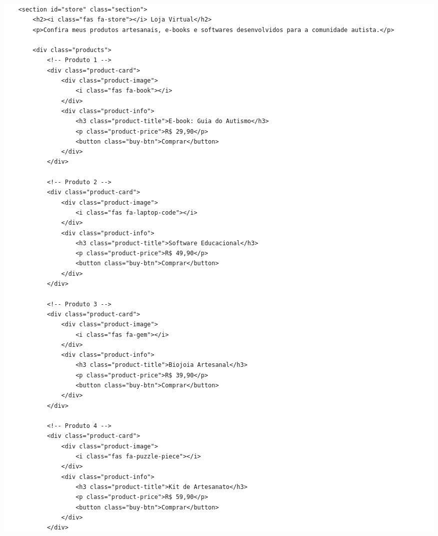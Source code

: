         <section id="store" class="section">
            <h2><i class="fas fa-store"></i> Loja Virtual</h2>
            <p>Confira meus produtos artesanais, e-books e softwares desenvolvidos para a comunidade autista.</p>
            
            <div class="products">
                <!-- Produto 1 -->
                <div class="product-card">
                    <div class="product-image">
                        <i class="fas fa-book"></i>
                    </div>
                    <div class="product-info">
                        <h3 class="product-title">E-book: Guia do Autismo</h3>
                        <p class="product-price">R$ 29,90</p>
                        <button class="buy-btn">Comprar</button>
                    </div>
                </div>
                
                <!-- Produto 2 -->
                <div class="product-card">
                    <div class="product-image">
                        <i class="fas fa-laptop-code"></i>
                    </div>
                    <div class="product-info">
                        <h3 class="product-title">Software Educacional</h3>
                        <p class="product-price">R$ 49,90</p>
                        <button class="buy-btn">Comprar</button>
                    </div>
                </div>
                
                <!-- Produto 3 -->
                <div class="product-card">
                    <div class="product-image">
                        <i class="fas fa-gem"></i>
                    </div>
                    <div class="product-info">
                        <h3 class="product-title">Biojoia Artesanal</h3>
                        <p class="product-price">R$ 39,90</p>
                        <button class="buy-btn">Comprar</button>
                    </div>
                </div>
                
                <!-- Produto 4 -->
                <div class="product-card">
                    <div class="product-image">
                        <i class="fas fa-puzzle-piece"></i>
                    </div>
                    <div class="product-info">
                        <h3 class="product-title">Kit de Artesanato</h3>
                        <p class="product-price">R$ 59,90</p>
                        <button class="buy-btn">Comprar</button>
                    </div>
                </div>
